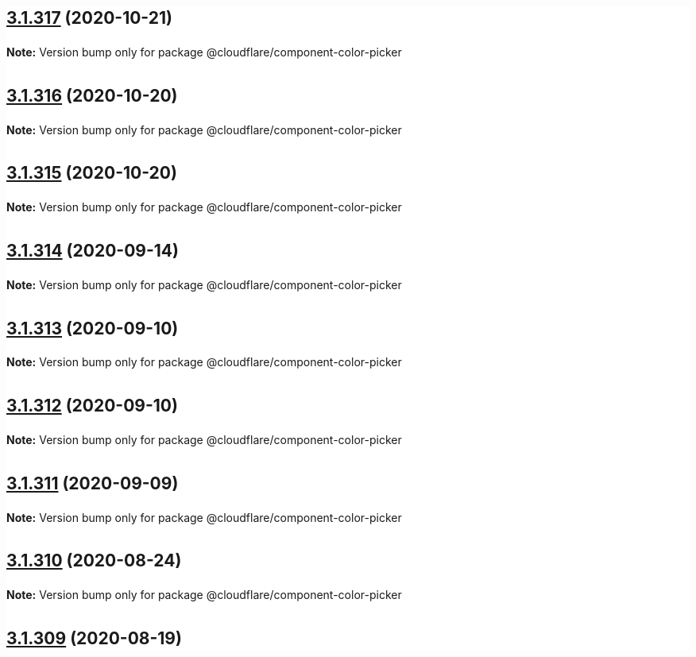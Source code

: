 ## [3.1.317](http://stash.cfops.it:7999/fe/stratus/compare/@cloudflare/component-color-picker@3.1.316...@cloudflare/component-color-picker@3.1.317) (2020-10-21)

**Note:** Version bump only for package @cloudflare/component-color-picker

## [3.1.316](http://stash.cfops.it:7999/fe/stratus/compare/@cloudflare/component-color-picker@3.1.315...@cloudflare/component-color-picker@3.1.316) (2020-10-20)

**Note:** Version bump only for package @cloudflare/component-color-picker

## [3.1.315](http://stash.cfops.it:7999/fe/stratus/compare/@cloudflare/component-color-picker@3.1.314...@cloudflare/component-color-picker@3.1.315) (2020-10-20)

**Note:** Version bump only for package @cloudflare/component-color-picker

## [3.1.314](http://stash.cfops.it:7999/fe/stratus/compare/@cloudflare/component-color-picker@3.1.313...@cloudflare/component-color-picker@3.1.314) (2020-09-14)

**Note:** Version bump only for package @cloudflare/component-color-picker

## [3.1.313](http://stash.cfops.it:7999/fe/stratus/compare/@cloudflare/component-color-picker@3.1.312...@cloudflare/component-color-picker@3.1.313) (2020-09-10)

**Note:** Version bump only for package @cloudflare/component-color-picker

## [3.1.312](http://stash.cfops.it:7999/fe/stratus/compare/@cloudflare/component-color-picker@3.1.311...@cloudflare/component-color-picker@3.1.312) (2020-09-10)

**Note:** Version bump only for package @cloudflare/component-color-picker

## [3.1.311](http://stash.cfops.it:7999/fe/stratus/compare/@cloudflare/component-color-picker@3.1.310...@cloudflare/component-color-picker@3.1.311) (2020-09-09)

**Note:** Version bump only for package @cloudflare/component-color-picker

## [3.1.310](http://stash.cfops.it:7999/fe/stratus/compare/@cloudflare/component-color-picker@3.1.309...@cloudflare/component-color-picker@3.1.310) (2020-08-24)

**Note:** Version bump only for package @cloudflare/component-color-picker

## [3.1.309](http://stash.cfops.it:7999/fe/stratus/compare/@cloudflare/component-color-picker@3.1.308...@cloudflare/component-color-picker@3.1.309) (2020-08-19)
